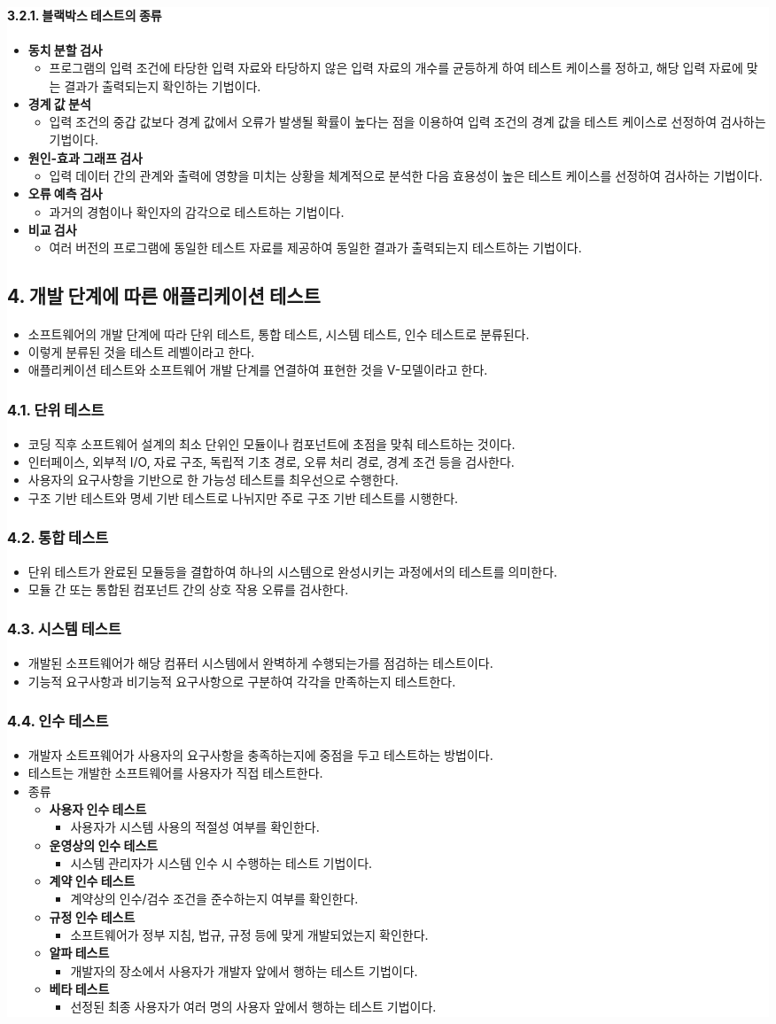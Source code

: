 #### 3.2.1. 블랙박스 테스트의 종류
- **동치 분할 검사**
  - 프로그램의 입력 조건에 타당한 입력 자료와 타당하지 않은 입력 자료의 개수를 균등하게 하여 테스트 케이스를 정하고, 해당 입력 자료에 맞는 결과가 출력되는지 확인하는 기법이다.
- **경계 값 분석**
  - 입력 조건의 중갑 값보다 경계 값에서 오류가 발생될 확률이 높다는 점을 이용하여 입력 조건의 경계 값을 테스트 케이스로 선정하여 검사하는 기법이다.
- **원인-효과 그래프 검사**
  - 입력 데이터 간의 관계와 출력에 영향을 미치는 상황을 체계적으로 분석한 다음 효용성이 높은 테스트 케이스를 선정하여 검사하는 기법이다.
- **오류 예측 검사**
  - 과거의 경험이나 확인자의 감각으로 테스트하는 기법이다.
- **비교 검사**
  - 여러 버전의 프로그램에 동일한 테스트 자료를 제공하여 동일한 결과가 출력되는지 테스트하는 기법이다.

## 4. 개발 단계에 따른 애플리케이션 테스트
- 소프트웨어의 개발 단계에 따라 단위 테스트, 통합 테스트, 시스템 테스트, 인수 테스트로 분류된다.
- 이렇게 분류된 것을 테스트 레벨이라고 한다.
- 애플리케이션 테스트와 소프트웨어 개발 단계를 연결하여 표현한 것을 V-모델이라고 한다.

### 4.1. 단위 테스트
- 코딩 직후 소프트웨어 설계의 최소 단위인 모듈이나 컴포넌트에 초점을 맞춰 테스트하는 것이다.
- 인터페이스, 외부적 I/O, 자료 구조, 독립적 기초 경로, 오류 처리 경로, 경계 조건 등을 검사한다.
- 사용자의 요구사항을 기반으로 한 가능성 테스트를 최우선으로 수행한다.
- 구조 기반 테스트와 명세 기반 테스트로 나뉘지만 주로 구조 기반 테스트를 시행한다.

### 4.2. 통합 테스트
- 단위 테스트가 완료된 모듈등을 결합하여 하나의 시스템으로 완성시키는 과정에서의 테스트를 의미한다.
- 모듈 간 또는 통합된 컴포넌트 간의 상호 작용 오류를 검사한다.

### 4.3. 시스템 테스트
- 개발된 소프트웨어가 해당 컴퓨터 시스템에서 완벽하게 수행되는가를 점검하는 테스트이다.
- 기능적 요구사항과 비기능적 요구사항으로 구분하여 각각을 만족하는지 테스트한다.

### 4.4. 인수 테스트
- 개발자 소트프웨어가 사용자의 요구사항을 충족하는지에 중점을 두고 테스트하는 방법이다.
- 테스트는 개발한 소프트웨어를 사용자가 직접 테스트한다.
- 종류
  - **사용자 인수 테스트**
    - 사용자가 시스템 사용의 적절성 여부를 확인한다.
  - **운영상의 인수 테스트**
    - 시스템 관리자가 시스템 인수 시 수행하는 테스트 기법이다.
  - **계약 인수 테스트**
    - 계약상의 인수/검수 조건을 준수하는지 여부를 확인한다.
  - **규정 인수 테스트**
    - 소프트웨어가 정부 지침, 법규, 규정 등에 맞게 개발되었는지 확인한다.
  - **알파 테스트**
    - 개발자의 장소에서 사용자가 개발자 앞에서 행하는 테스트 기법이다.
  - **베타 테스트**
    - 선정된 최종 사용자가 여러 명의 사용자 앞에서 행하는 테스트 기법이다.
